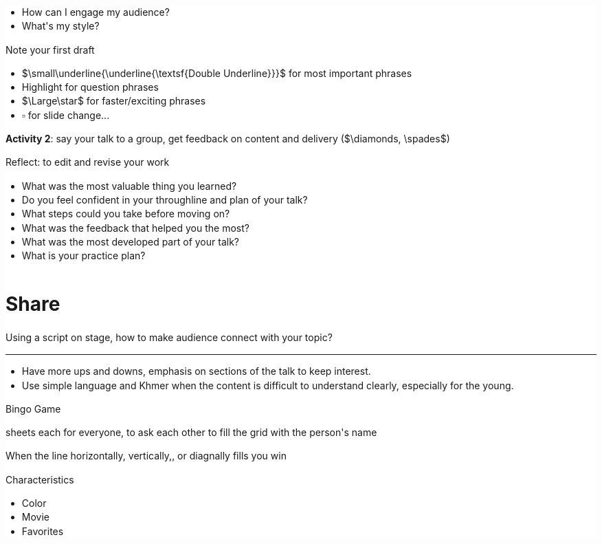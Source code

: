 - How can I engage my audience?
- What's my style?

Note your first draft

- $\small\underline{\underline{\textsf{Double Underline}}}$ for most important phrases
- Highlight for question phrases
- $\Large\star$ for faster/exciting phrases
- $\square$ for slide change...

**Activity 2**: say your talk to a group, get feedback on content and delivery ($\diamonds, \spades$)

Reflect: to edit and revise your work

- What was the most valuable thing you learned?
- Do you feel confident in your throughline and plan of your talk?
- What steps could you take before moving on?
- What was the feedback that helped you the most?
- What was the most developed part of your talk?
- What is your practice plan?

# Share

Using a script on stage, how to make audience connect with your topic?

---

- Have more ups and downs, emphasis on sections of the talk to keep interest.
- Use simple language and Khmer when the content is difficult to understand clearly, especially for the young.

Bingo Game

sheets each for everyone, to ask each other to fill the grid with the person's name

When the line horizontally, vertically,, or diagnally fills you win

Characteristics

- Color
- Movie
- Favorites